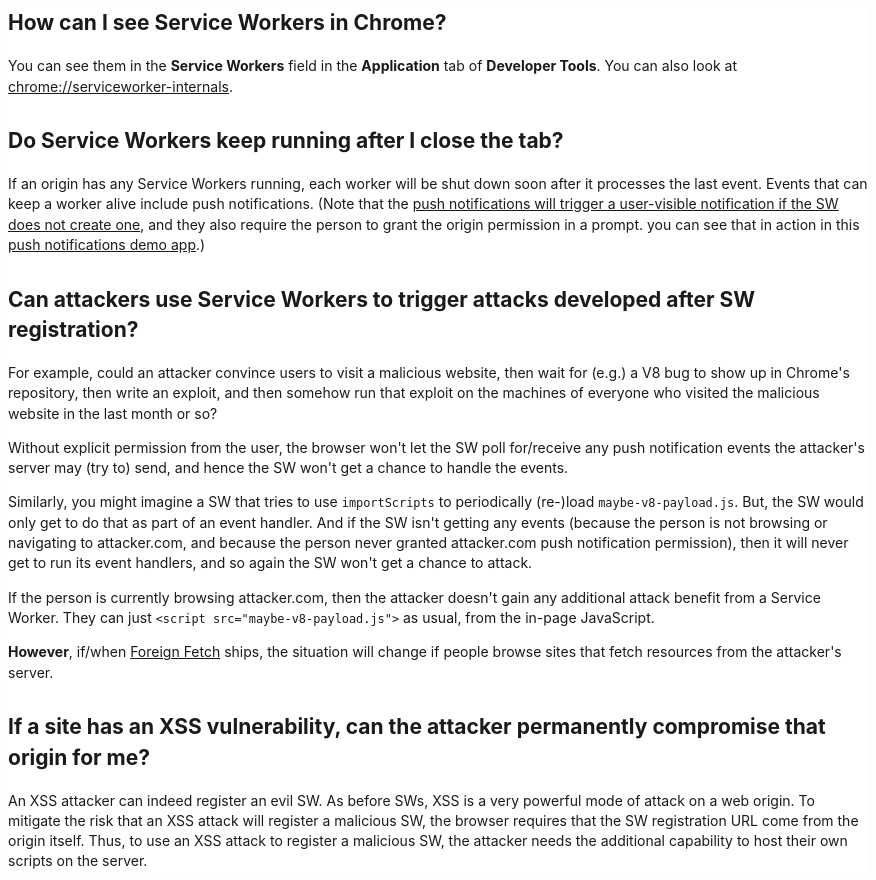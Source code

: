 ## How can I see Service Workers in Chrome?

You can see them in the **Service Workers** field in the **Application** tab of
**Developer Tools**. You can also look at
[chrome://serviceworker-internals](chrome://serviceworker-internals).

## Do Service Workers keep running after I close the tab?

If an origin has any Service Workers running, each worker will be shut down soon
after it processes the last event. Events that can keep a worker alive include
push notifications. (Note that the [push notifications will trigger a
user-visible notification if the SW does not create
one](https://cs.chromium.org/chromium/src/chrome/browser/push_messaging/push_messaging_notification_manager.cc?type=cs&l=270),
and they also require the person to grant the origin permission in a prompt. you
can see that in action in this [push notifications demo
app](https://gauntface.github.io/simple-push-demo/).)

## Can attackers use Service Workers to trigger attacks developed after SW registration?

For example, could an attacker convince users to visit a malicious website, then
wait for (e.g.) a V8 bug to show up in Chrome's repository, then write an
exploit, and then somehow run that exploit on the machines of everyone who
visited the malicious website in the last month or so?

Without explicit permission from the user, the browser won't let the SW poll
for/receive any push notification events the attacker's server may (try to)
send, and hence the SW won't get a chance to handle the events.

Similarly, you might imagine a SW that tries to use `importScripts` to
periodically (re-)load `maybe-v8-payload.js`. But, the SW would only get to do
that as part of an event handler. And if the SW isn't getting any events
(because the person is not browsing or navigating to attacker.com, and because
the person never granted attacker.com push notification permission), then it
will never get to run its event handlers, and so again the SW won't get a chance
to attack.

If the person is currently browsing attacker.com, then the attacker doesn't gain
any additional attack benefit from a Service Worker. They can just `<script
src="maybe-v8-payload.js">` as usual, from the in-page JavaScript.

**However**, if/when [Foreign
Fetch](https://github.com/w3c/ServiceWorker/blob/master/foreign_fetch_explainer.md)
ships, the situation will change if people browse sites that fetch resources
from the attacker's server.

## If a site has an XSS vulnerability, can the attacker permanently compromise that origin for me?

An XSS attacker can indeed register an evil SW. As before SWs, XSS is a very
powerful mode of attack on a web origin. To mitigate the risk that an XSS attack
will register a malicious SW, the browser requires that the SW registration URL
come from the origin itself. Thus, to use an XSS attack to register a malicious
SW, the attacker needs the additional capability to host their own scripts on
the server.
